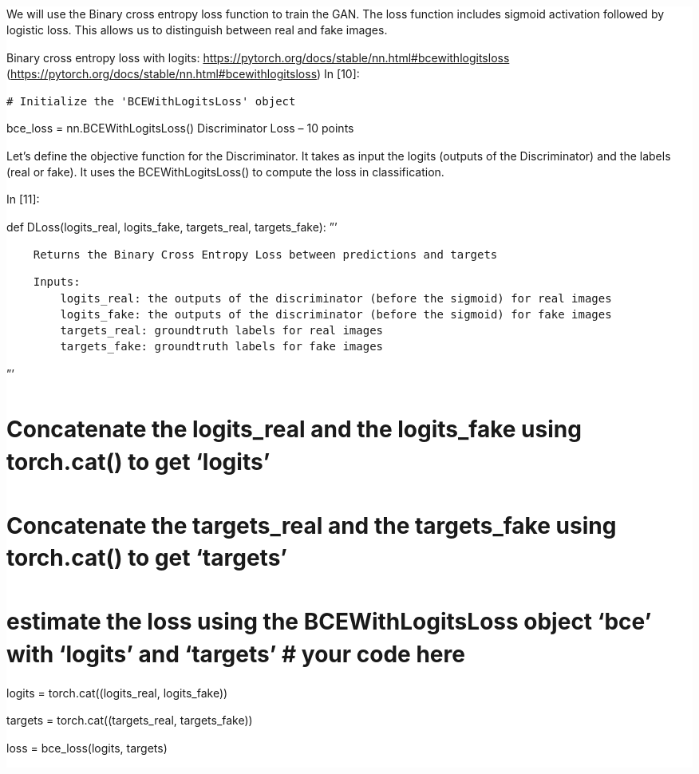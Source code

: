 We will use the Binary cross entropy loss function to train the GAN. The loss function includes sigmoid activation followed by logistic loss. This allows us to distinguish between real and fake images.

Binary cross entropy loss with logits: https://pytorch.org/docs/stable/nn.html#bcewithlogitsloss (https://pytorch.org/docs/stable/nn.html#bcewithlogitsloss) In [10]:

<pre># Initialize the 'BCEWithLogitsLoss' object
</pre>
bce_loss = nn.BCEWithLogitsLoss() Discriminator Loss – 10 points

Let’s define the objective function for the Discriminator. It takes as input the logits (outputs of the Discriminator) and the labels (real or fake). It uses the BCEWithLogitsLoss() to compute the loss in classification.

</div>
</div>
</div>
</div>
<div class="page" title="Page 7">
<div class="section">
<div class="layoutArea">
<div class="column">
In [11]:

def DLoss(logits_real, logits_fake, targets_real, targets_fake): ”’

<pre>    Returns the Binary Cross Entropy Loss between predictions and targets
</pre>
<pre>    Inputs:
        logits_real: the outputs of the discriminator (before the sigmoid) for real images
        logits_fake: the outputs of the discriminator (before the sigmoid) for fake images
        targets_real: groundtruth labels for real images
        targets_fake: groundtruth labels for fake images
</pre>
”’

# Concatenate the logits_real and the logits_fake using torch.cat() to get ‘logits’

# Concatenate the targets_real and the targets_fake using torch.cat() to get ‘targets’

# estimate the loss using the BCEWithLogitsLoss object ‘bce’ with ‘logits’ and ‘targets’ # your code here

logits = torch.cat((logits_real, logits_fake))

targets = torch.cat((targets_real, targets_fake))

loss = bce_loss(logits, targets)
